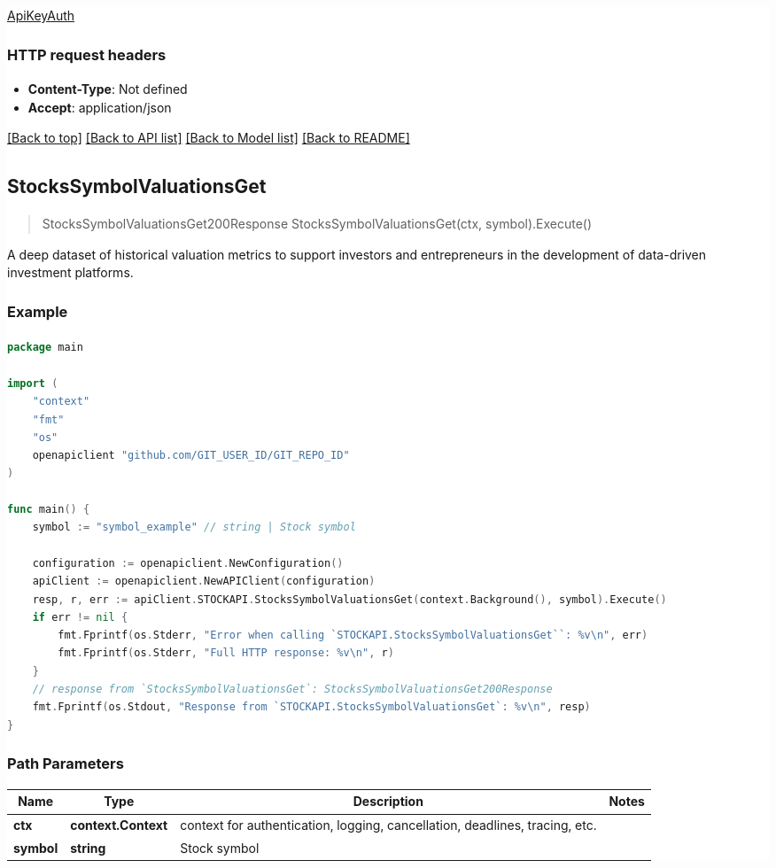 [ApiKeyAuth](../README.md#ApiKeyAuth)

### HTTP request headers

- **Content-Type**: Not defined
- **Accept**: application/json

[[Back to top]](#) [[Back to API list]](../README.md#documentation-for-api-endpoints)
[[Back to Model list]](../README.md#documentation-for-models)
[[Back to README]](../README.md)


## StocksSymbolValuationsGet

> StocksSymbolValuationsGet200Response StocksSymbolValuationsGet(ctx, symbol).Execute()

A deep dataset of historical valuation metrics to support investors and entrepreneurs in the development of data-driven investment platforms.



### Example

```go
package main

import (
	"context"
	"fmt"
	"os"
	openapiclient "github.com/GIT_USER_ID/GIT_REPO_ID"
)

func main() {
	symbol := "symbol_example" // string | Stock symbol

	configuration := openapiclient.NewConfiguration()
	apiClient := openapiclient.NewAPIClient(configuration)
	resp, r, err := apiClient.STOCKAPI.StocksSymbolValuationsGet(context.Background(), symbol).Execute()
	if err != nil {
		fmt.Fprintf(os.Stderr, "Error when calling `STOCKAPI.StocksSymbolValuationsGet``: %v\n", err)
		fmt.Fprintf(os.Stderr, "Full HTTP response: %v\n", r)
	}
	// response from `StocksSymbolValuationsGet`: StocksSymbolValuationsGet200Response
	fmt.Fprintf(os.Stdout, "Response from `STOCKAPI.StocksSymbolValuationsGet`: %v\n", resp)
}
```

### Path Parameters


Name | Type | Description  | Notes
------------- | ------------- | ------------- | -------------
**ctx** | **context.Context** | context for authentication, logging, cancellation, deadlines, tracing, etc.
**symbol** | **string** | Stock symbol | 
